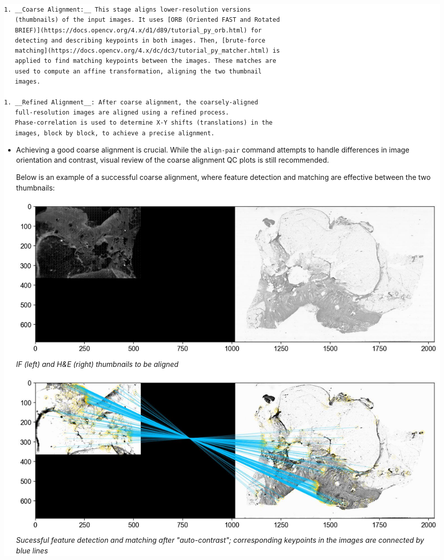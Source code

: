     1. __Coarse Alignment:__ This stage aligns lower-resolution versions
       (thumbnails) of the input images. It uses [ORB (Oriented FAST and Rotated
       BRIEF)](https://docs.opencv.org/4.x/d1/d89/tutorial_py_orb.html) for
       detecting and describing keypoints in both images. Then, [brute-force
       matching](https://docs.opencv.org/4.x/dc/dc3/tutorial_py_matcher.html) is
       applied to find matching keypoints between the images. These matches are
       used to compute an affine transformation, aligning the two thumbnail
       images.

    1. __Refined Alignment__: After coarse alignment, the coarsely-aligned
       full-resolution images are aligned using a refined process.
       Phase-correlation is used to determine X-Y shifts (translations) in the
       images, block by block, to achieve a precise alignment.

- Achieving a good coarse alignment is crucial. While the `align-pair` command
  attempts to handle differences in image orientation and contrast, visual
  review of the coarse alignment QC plots is still recommended.

  Below is an example of a successful coarse alignment, where feature detection
  and matching are effective between the two thumbnails:
  
  ![thumbnail pair (AF channel)](../../../assets/coarse-af-he.jpg)
  _IF (left) and H&E (right) thumbnails to be aligned_

  ![thumbnail pair (AF channel) coarse alignment](../../../assets/coarse-af-he-match.jpg)
  _Sucessful feature detection and matching after "auto-contrast"; corresponding keypoints in the images are connected by blue lines_

